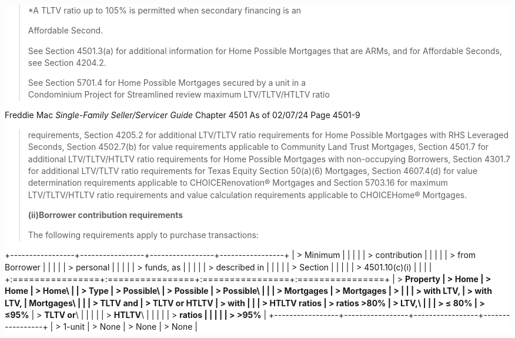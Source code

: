 > \*A TLTV ratio up to 105% is permitted when secondary financing is an
>
> Affordable Second.
>
> See Section 4501.3(a) for additional information for Home Possible
> Mortgages that are ARMs, and for Affordable Seconds, see Section
> 4204.2.
>
> See Section 5701.4 for Home Possible Mortgages secured by a unit in a\
> Condominium Project for Streamlined review maximum LTV/TLTV/HTLTV
> ratio

Freddie Mac *Single-Family Seller/Servicer Guide* Chapter 4501 As of
02/07/24 Page 4501-9

> requirements, Section 4205.2 for additional LTV/TLTV ratio
> requirements for Home Possible Mortgages with RHS Leveraged Seconds,
> Section 4502.7(b) for value requirements applicable to Community Land
> Trust Mortgages, Section 4501.7 for additional LTV/TLTV/HTLTV ratio
> requirements for Home Possible Mortgages with non-occupying Borrowers,
> Section 4301.7 for additional LTV/TLTV ratio requirements for Texas
> Equity Section 50(a)(6) Mortgages, Section 4607.4(d) for value
> determination requirements applicable to CHOICERenovation® Mortgages
> and Section 5703.16 for maximum LTV/TLTV/HTLTV ratio requirements and
> value calculation requirements applicable to CHOICEHome® Mortgages.
>
> **(ii)Borrower contribution requirements**
>
> The following requirements apply to purchase transactions:

+-----------------+-----------------+-----------------+-----------------+
| > Minimum       |                 |                 |                 |
| > contribution  |                 |                 |                 |
| > from Borrower |                 |                 |                 |
| > personal      |                 |                 |                 |
| > funds, as     |                 |                 |                 |
| > described in  |                 |                 |                 |
| > Section       |                 |                 |                 |
| > 4501.10(c)(i) |                 |                 |                 |
+:================+:================+:================+:================+
| > **Property    | > **Home        | > **Home        | > **Home**\     |
| > Type**        | > Possible**\   | > Possible      | > **Possible**\ |
|                 | > **Mortgages   | > Mortgages     | >               |
|                 | > with LTV,     | > with LTV,     |  **Mortgages**\ |
|                 | > TLTV and      | > TLTV or HTLTV | > **with        |
|                 | > HTLTV ratios  | > ratios \>80%  | > LTV,**\       |
|                 | > ≤ 80%**       | > ≤95%**        | > **TLTV or**\  |
|                 |                 |                 | > **HTLTV**\    |
|                 |                 |                 | > **ratios      |
|                 |                 |                 | > \>95%**       |
+-----------------+-----------------+-----------------+-----------------+
| > 1-unit        | > None          | > None          | > None          |
